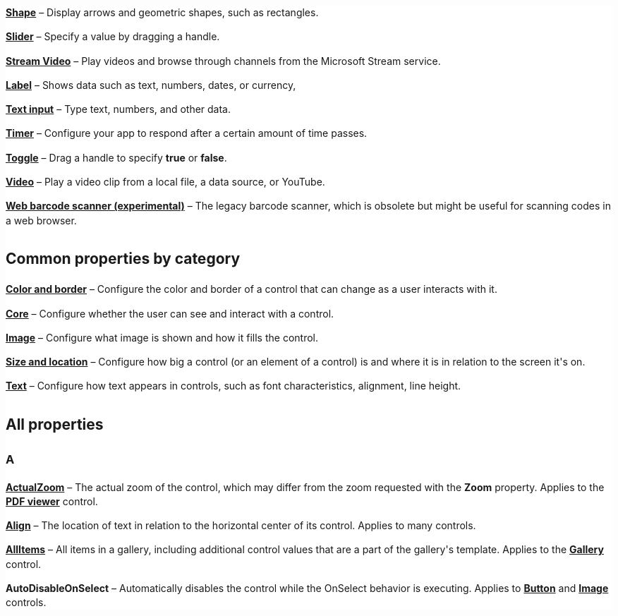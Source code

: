 **[Shape](controls/control-shapes-icons.md)** – Display arrows and geometric shapes, such as rectangles.

**[Slider](controls/control-slider.md)** – Specify a value by dragging a handle.

**[Stream Video](controls/control-stream-video.md)** – Play videos and browse through channels from the Microsoft Stream service.

**[Label](controls/control-text-box.md)** – Shows data such as text, numbers, dates, or currency,

**[Text input](controls/control-text-input.md)** – Type text, numbers, and other data.

**[Timer](controls/control-timer.md)** – Configure your app to respond after a certain amount of time passes.

**[Toggle](controls/control-toggle.md)** – Drag a handle to specify **true** or **false**.

**[Video](controls/control-audio-video.md)** – Play a video clip from a local file, a data source, or YouTube.

**[Web barcode scanner (experimental)](controls/control-barcodescanner.md)** – The legacy barcode scanner, which is obsolete but might be useful for scanning codes in a web browser.

## Common properties by category

**[Color and border](controls/properties-color-border.md)** – Configure the color and border of a control that can change as a user interacts with it.

**[Core](controls/properties-core.md)** – Configure whether the user can see and interact with a control.

**[Image](controls/properties-visual.md)** – Configure what image is shown and how it fills the control.

**[Size and location](controls/properties-size-location.md)** – Configure how big a control (or an element of a control) is and where it is in relation to the screen it's on.

**[Text](controls/properties-text.md)** – Configure how text appears in controls, such as font characteristics, alignment, line height.  

## All properties

### A

**[ActualZoom](controls/control-pdf-viewer.md)** – The actual zoom of the control, which may differ from the zoom requested with the **Zoom** property.  Applies to the **[PDF viewer](controls/control-pdf-viewer.md)** control.

**[Align](controls/properties-text.md)** – The location of text in relation to the horizontal center of its control.  Applies to many controls.

**[AllItems](controls/control-gallery.md)** – All items in a gallery, including additional control values that are a part of the gallery's template.  Applies to the **[Gallery](controls/control-gallery.md)** control.

**AutoDisableOnSelect** – Automatically disables the control while the OnSelect behavior is executing.  Applies to **[Button](controls/control-button.md)** and **[Image](controls/control-image.md)** controls.
